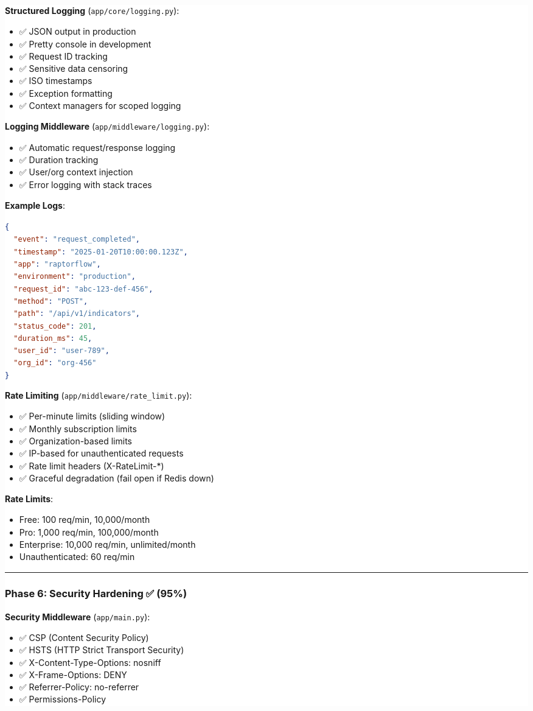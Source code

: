 **Structured Logging** (`app/core/logging.py`):
- ✅ JSON output in production
- ✅ Pretty console in development
- ✅ Request ID tracking
- ✅ Sensitive data censoring
- ✅ ISO timestamps
- ✅ Exception formatting
- ✅ Context managers for scoped logging

**Logging Middleware** (`app/middleware/logging.py`):
- ✅ Automatic request/response logging
- ✅ Duration tracking
- ✅ User/org context injection
- ✅ Error logging with stack traces

**Example Logs**:
```json
{
  "event": "request_completed",
  "timestamp": "2025-01-20T10:00:00.123Z",
  "app": "raptorflow",
  "environment": "production",
  "request_id": "abc-123-def-456",
  "method": "POST",
  "path": "/api/v1/indicators",
  "status_code": 201,
  "duration_ms": 45,
  "user_id": "user-789",
  "org_id": "org-456"
}
```

**Rate Limiting** (`app/middleware/rate_limit.py`):
- ✅ Per-minute limits (sliding window)
- ✅ Monthly subscription limits
- ✅ Organization-based limits
- ✅ IP-based for unauthenticated requests
- ✅ Rate limit headers (X-RateLimit-*)
- ✅ Graceful degradation (fail open if Redis down)

**Rate Limits**:
- Free: 100 req/min, 10,000/month
- Pro: 1,000 req/min, 100,000/month
- Enterprise: 10,000 req/min, unlimited/month
- Unauthenticated: 60 req/min

---

### Phase 6: Security Hardening ✅ (95%)

**Security Middleware** (`app/main.py`):
- ✅ CSP (Content Security Policy)
- ✅ HSTS (HTTP Strict Transport Security)
- ✅ X-Content-Type-Options: nosniff
- ✅ X-Frame-Options: DENY
- ✅ Referrer-Policy: no-referrer
- ✅ Permissions-Policy
